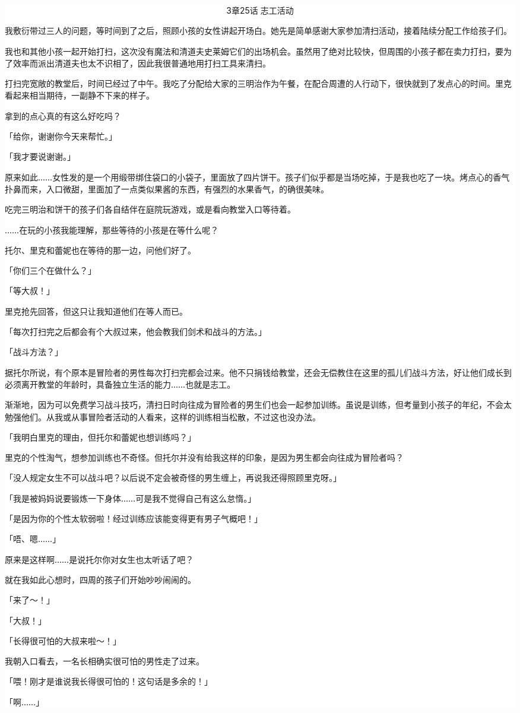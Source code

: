 <p align="center">3章25话 志工活动</p>

我敷衍带过三人的问题，等时间到了之后，照顾小孩的女性讲起开场白。她先是简单感谢大家参加清扫活动，接着陆续分配工作给孩子们。

我也和其他小孩一起开始打扫，这次没有魔法和清道夫史莱姆它们的出场机会。虽然用了绝对比较快，但周围的小孩子都在卖力打扫，要为了效率而派出清道夫也太不识相了，因此我很普通地用打扫工具来清扫。

打扫完宽敞的教堂后，时间已经过了中午。我吃了分配给大家的三明治作为午餐，在配合周遭的人行动下，很快就到了发点心的时间。里克看起来相当期待，一副静不下来的样子。

拿到的点心真的有这么好吃吗？

「给你，谢谢你今天来帮忙。」

「我才要说谢谢。」

原来如此……女性发的是一个用缎带绑住袋口的小袋子，里面放了四片饼干。孩子们似乎都是当场吃掉，于是我也吃了一块。烤点心的香气扑鼻而来，入口微甜，里面加了一点类似果酱的东西，有强烈的水果香气，的确很美味。

吃完三明治和饼干的孩子们各自结伴在庭院玩游戏，或是看向教堂入口等待着。

……在玩的小孩我能理解，那些等待的小孩是在等什么呢？

托尔、里克和蕾妮也在等待的那一边，问他们好了。

「你们三个在做什么？」

「等大叔！」

里克抢先回答，但这只让我知道他们在等人而已。

「每次打扫完之后都会有个大叔过来，他会教我们剑术和战斗的方法。」

「战斗方法？」

据托尔所说，有个原本是冒险者的男性每次打扫完都会过来。他不只捐钱给教堂，还会无偿教住在这里的孤儿们战斗方法，好让他们成长到必须离开教堂的年龄时，具备独立生活的能力……也就是志工。

渐渐地，因为可以免费学习战斗技巧，清扫日时向往成为冒险者的男生们也会一起参加训练。虽说是训练，但考量到小孩子的年纪，不会太勉强他们。从我或从事冒险者活动的人看来，这样的训练相当松散，不过这也没办法。

「我明白里克的理由，但托尔和蕾妮也想训练吗？」

里克的个性淘气，想参加训练也不奇怪。但托尔并没有给我这样的印象，是因为男生都会向往成为冒险者吗？

「没人规定女生不可以战斗吧？以后说不定会被奇怪的男生缠上，再说我还得照顾里克呀。」

「我是被妈妈说要锻炼一下身体……可是我不觉得自己有这么怠惰。」

「是因为你的个性太软弱啦！经过训练应该能变得更有男子气概吧！」

「唔、嗯……」

原来是这样啊……是说托尔你对女生也太听话了吧？

就在我如此心想时，四周的孩子们开始吵吵闹闹的。

「来了～！」

「大叔！」

「长得很可怕的大叔来啦～！」

我朝入口看去，一名长相确实很可怕的男性走了过来。

「喂！刚才是谁说我长得很可怕的！这句话是多余的！」

「啊……」
